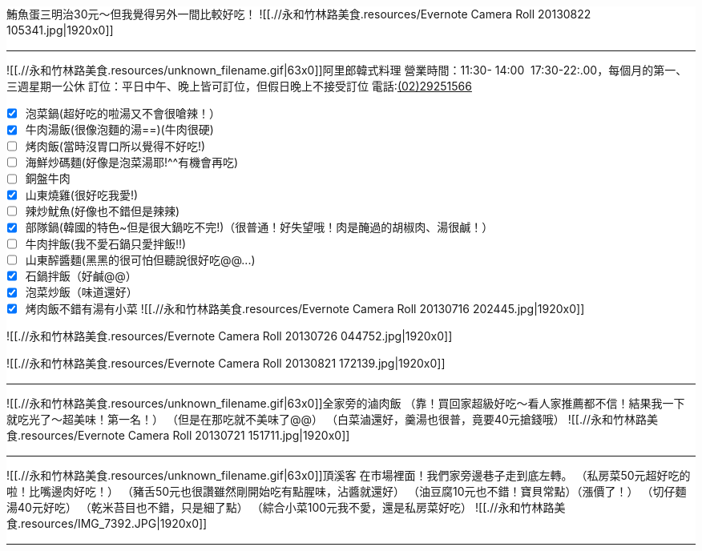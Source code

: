 鮪魚蛋三明治30元～但我覺得另外一間比較好吃！
![[.//永和竹林路美食.resources/Evernote Camera Roll 20130822 105341.jpg\|1920x0]]

* * *

![[.//永和竹林路美食.resources/unknown_filename.gif\|63x0]]阿里郎韓式料理
營業時間：11:30- 14:00  17:30-22:.00，每個月的第一、三週星期一公休
訂位：平日中午、晚上皆可訂位，但假日晚上不接受訂位
電話:[(02)29251566](tel:(02)29251566)
- [x] 泡菜鍋(超好吃的啦湯又不會很嗆辣！）
- [x] 牛肉湯飯(很像泡麵的湯==)(牛肉很硬)
- [ ] 烤肉飯(當時沒胃口所以覺得不好吃!)
- [ ] 海鮮炒碼麵(好像是泡菜湯耶!^^有機會再吃)
- [ ] 銅盤牛肉
- [x] 山東燒雞(很好吃我愛!)
- [ ] 辣炒魷魚(好像也不錯但是辣辣)
- [x] 部隊鍋(韓國的特色~但是很大鍋吃不完!)（很普通！好失望哦！肉是醃過的胡椒肉、湯很鹹！）
- [ ] 牛肉拌飯(我不愛石鍋只愛拌飯!!)
- [ ] 山東醡醬麵(黑黑的很可怕但聽說很好吃@@...)
- [x] 石鍋拌飯（好鹹@@）
- [x] 泡菜炒飯（味道還好）
- [x] 烤肉飯不錯有湯有小菜
![[.//永和竹林路美食.resources/Evernote Camera Roll 20130716 202445.jpg\|1920x0]]

![[.//永和竹林路美食.resources/Evernote Camera Roll 20130726 044752.jpg\|1920x0]]

![[.//永和竹林路美食.resources/Evernote Camera Roll 20130821 172139.jpg\|1920x0]]

* * *

![[.//永和竹林路美食.resources/unknown_filename.gif\|63x0]]全家旁的滷肉飯
（靠！買回家超級好吃〜看人家推薦都不信！結果我一下就吃光了〜超美味！第一名！）
（但是在那吃就不美味了@@）
（白菜滷還好，羹湯也很普，竟要40元搶錢哦）
![[.//永和竹林路美食.resources/Evernote Camera Roll 20130721 151711.jpg\|1920x0]]

* * *

![[.//永和竹林路美食.resources/unknown_filename.gif\|63x0]]頂溪客
在市場裡面！我們家旁邊巷子走到底左轉。
（私房菜50元超好吃的啦！比嘴邊肉好吃！）
（豬舌50元也很讚雖然剛開始吃有點腥味，沾醬就還好）
（油豆腐10元也不錯！寶貝常點）（漲價了！）
（切仔麵湯40元好吃）
（乾米苔目也不錯，只是細了點）
（綜合小菜100元我不愛，還是私房菜好吃）
![[.//永和竹林路美食.resources/IMG_7392.JPG\|1920x0]]

* * *
